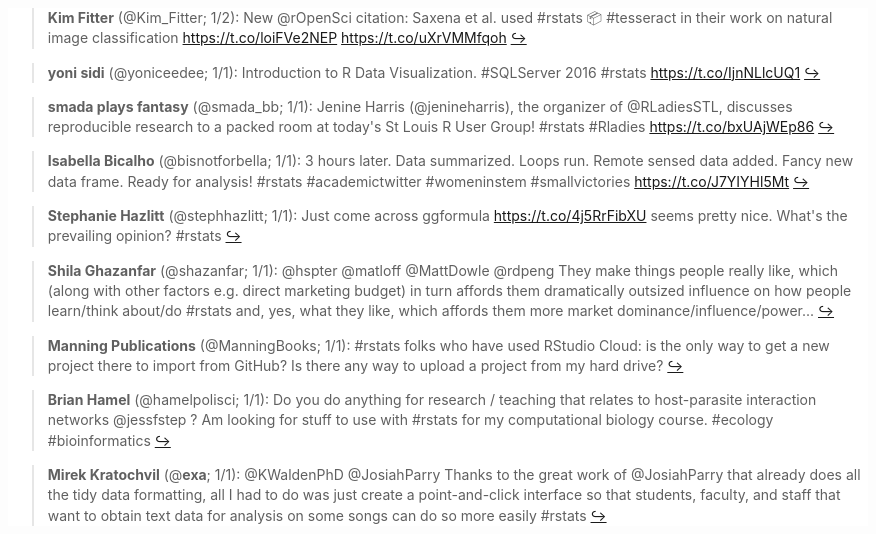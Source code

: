 

> **Kim Fitter** (@Kim_Fitter; 1/2): New @rOpenSci citation: Saxena et al. used #rstats 📦 #tesseract in their work on natural image classification https://t.co/loiFVe2NEP https://t.co/uXrVMMfqoh  [&#8618;](https://twitter.com/dataandme/status/1159180014996377600)




> **yoni sidi** (@yoniceedee; 1/1): Introduction to R Data Visualization. #SQLServer 2016 #rstats https://t.co/IjnNLlcUQ1  [&#8618;](https://twitter.com/dataandme/status/1159238182623469573)




> **smada plays fantasy** (@smada_bb; 1/1): Jenine Harris (@jenineharris), the organizer of @RLadiesSTL, discusses reproducible research to a packed room at today's St Louis R User Group!  #rstats #Rladies https://t.co/bxUAjWEp86  [&#8618;](https://twitter.com/dataandme/status/1159250510513410051)




> **Isabella Bicalho** (@bisnotforbella; 1/1): 3 hours later. Data summarized. Loops run. Remote sensed data added. Fancy new data frame. Ready for analysis! #rstats #academictwitter #womeninstem #smallvictories https://t.co/J7YIYHl5Mt  [&#8618;](https://twitter.com/dataandme/status/1159245497648869376)




> **Stephanie Hazlitt** (@stephhazlitt; 1/1): Just come across ggformula https://t.co/4j5RrFibXU seems pretty nice. What's the prevailing opinion? #rstats  [&#8618;](https://twitter.com/dataandme/status/1159236720597987329)




> **Shila Ghazanfar** (@shazanfar; 1/1): @hspter @matloff @MattDowle @rdpeng They make things people really like, which (along with other factors e.g. direct marketing budget) in turn affords them dramatically outsized influence on how people learn/think about/do #rstats and, yes, what they like, which affords them more market dominance/influence/power...  [&#8618;](https://twitter.com/dataandme/status/1159228178776248320)




> **Manning Publications** (@ManningBooks; 1/1): #rstats folks who have used RStudio Cloud: is the only way to get a new project there to import from GitHub? Is there any way to upload a project from my hard drive?  [&#8618;](https://twitter.com/dataandme/status/1159221498961223680)




> **Brian Hamel** (@hamelpolisci; 1/1): Do you do anything for research / teaching that relates to host-parasite interaction networks @jessfstep ?  Am looking for stuff to use with #rstats for my computational biology course.     #ecology #bioinformatics  [&#8618;](https://twitter.com/dataandme/status/1159209902117720064)




> **Mirek Kratochvil** (@__exa__; 1/1): @KWaldenPhD @JosiahParry Thanks to the great work of @JosiahParry that already does all the tidy data formatting, all I had to do was just create a point-and-click interface so that students, faculty, and staff that want to obtain text data for analysis on some songs can do so more easily #rstats  [&#8618;](https://twitter.com/dataandme/status/1159204114435362816)
